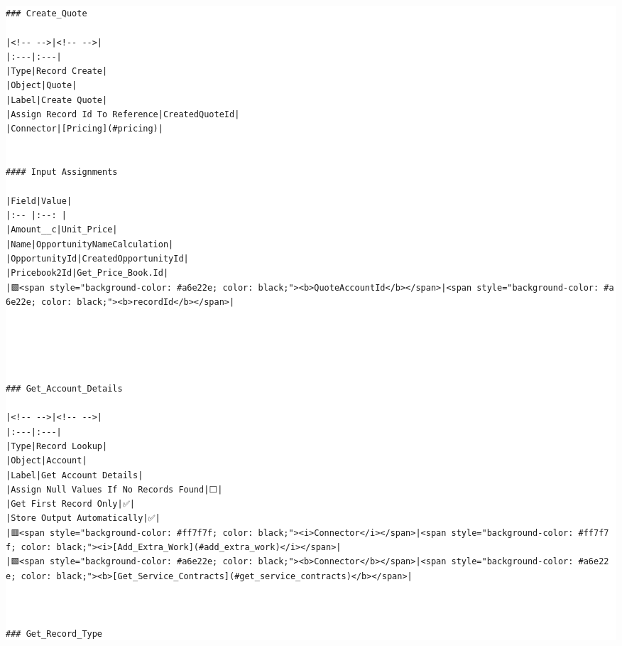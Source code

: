     
    
    ### Create_Quote
    
    |<!-- -->|<!-- -->|
    |:---|:---|
    |Type|Record Create|
    |Object|Quote|
    |Label|Create Quote|
    |Assign Record Id To Reference|CreatedQuoteId|
    |Connector|[Pricing](#pricing)|
    
    
    #### Input Assignments
    
    |Field|Value|
    |:-- |:--: |
    |Amount__c|Unit_Price|
    |Name|OpportunityNameCalculation|
    |OpportunityId|CreatedOpportunityId|
    |Pricebook2Id|Get_Price_Book.Id|
    |🟩<span style="background-color: #a6e22e; color: black;"><b>QuoteAccountId</b></span>|<span style="background-color: #a6e22e; color: black;"><b>recordId</b></span>|
    
    
    
    
    
    ### Get_Account_Details
    
    |<!-- -->|<!-- -->|
    |:---|:---|
    |Type|Record Lookup|
    |Object|Account|
    |Label|Get Account Details|
    |Assign Null Values If No Records Found|⬜|
    |Get First Record Only|✅|
    |Store Output Automatically|✅|
    |🟥<span style="background-color: #ff7f7f; color: black;"><i>Connector</i></span>|<span style="background-color: #ff7f7f; color: black;"><i>[Add_Extra_Work](#add_extra_work)</i></span>|
    |🟩<span style="background-color: #a6e22e; color: black;"><b>Connector</b></span>|<span style="background-color: #a6e22e; color: black;"><b>[Get_Service_Contracts](#get_service_contracts)</b></span>|
    
    
    
    ### Get_Record_Type
    